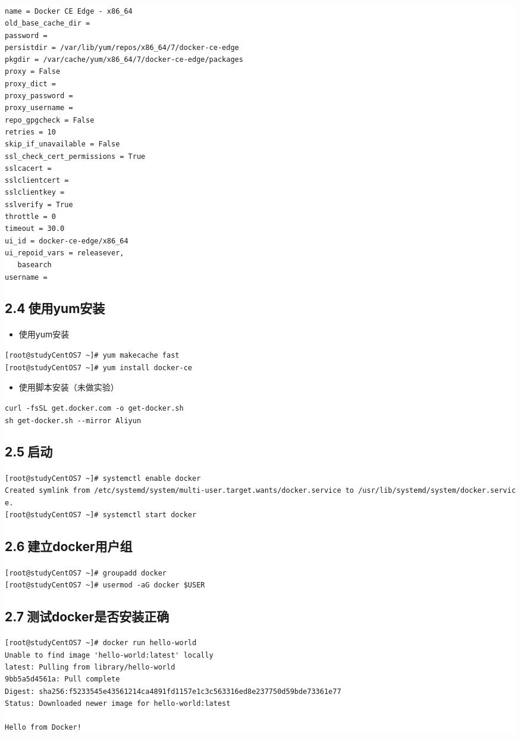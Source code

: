 ```
name = Docker CE Edge - x86_64
old_base_cache_dir = 
password = 
persistdir = /var/lib/yum/repos/x86_64/7/docker-ce-edge
pkgdir = /var/cache/yum/x86_64/7/docker-ce-edge/packages
proxy = False
proxy_dict = 
proxy_password = 
proxy_username = 
repo_gpgcheck = False
retries = 10
skip_if_unavailable = False
ssl_check_cert_permissions = True
sslcacert = 
sslclientcert = 
sslclientkey = 
sslverify = True
throttle = 0
timeout = 30.0
ui_id = docker-ce-edge/x86_64
ui_repoid_vars = releasever,
   basearch
username = 

```


## 2.4 使用yum安装
 - 使用yum安装
 ```
 [root@studyCentOS7 ~]# yum makecache fast
 [root@studyCentOS7 ~]# yum install docker-ce
 ```

 - 使用脚本安装（未做实验）
 ```
 curl -fsSL get.docker.com -o get-docker.sh
 sh get-docker.sh --mirror Aliyun
 ```

## 2.5 启动
 ```
[root@studyCentOS7 ~]# systemctl enable docker
Created symlink from /etc/systemd/system/multi-user.target.wants/docker.service to /usr/lib/systemd/system/docker.service.
[root@studyCentOS7 ~]# systemctl start docker 
 ```

## 2.6 建立docker用户组
 ```
[root@studyCentOS7 ~]# groupadd docker
[root@studyCentOS7 ~]# usermod -aG docker $USER
 ```
## 2.7 测试docker是否安装正确
```
[root@studyCentOS7 ~]# docker run hello-world
Unable to find image 'hello-world:latest' locally
latest: Pulling from library/hello-world
9bb5a5d4561a: Pull complete 
Digest: sha256:f5233545e43561214ca4891fd1157e1c3c563316ed8e237750d59bde73361e77
Status: Downloaded newer image for hello-world:latest

Hello from Docker!
```